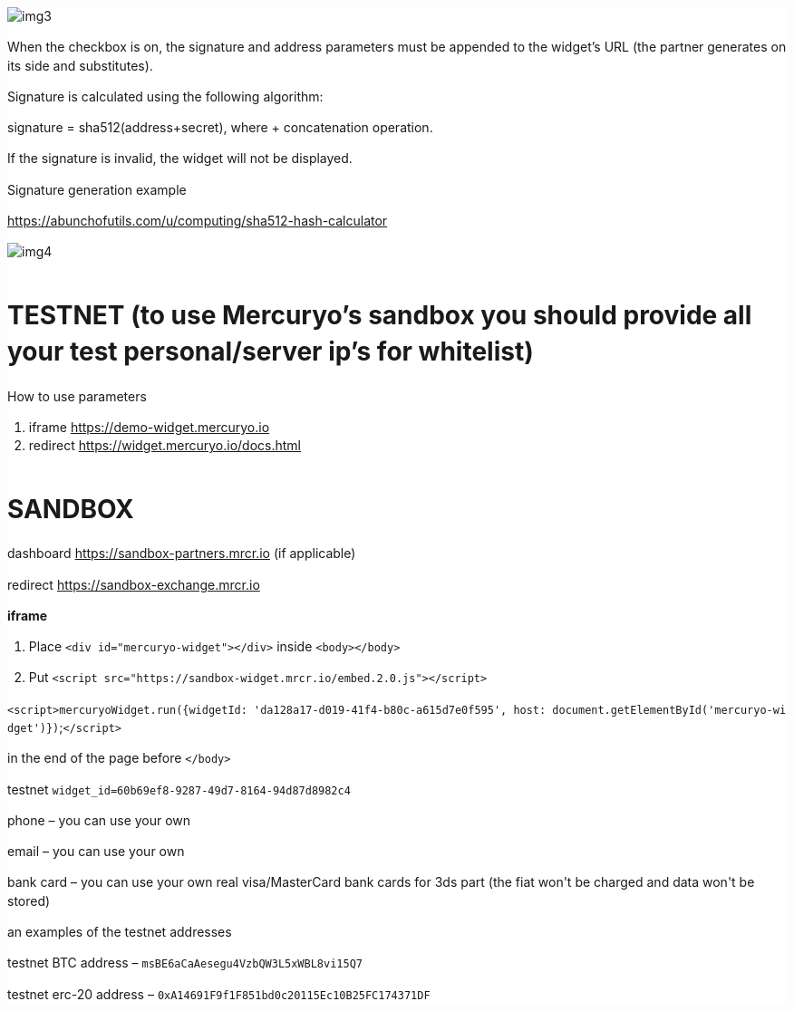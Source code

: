 
![img3](https://github.com/mercuryoio/api-migration-docs/blob/master/img3.png)

When the checkbox is on, the signature and address parameters must be appended to the widget’s URL (the partner generates on its side and substitutes).

Signature is calculated using the following algorithm:

signature = sha512(address+secret), where + concatenation operation.

If the signature is invalid, the widget will not be displayed.

Signature generation example 

https://abunchofutils.com/u/computing/sha512-hash-calculator

![img4](https://github.com/mercuryoio/api-migration-docs/blob/master/img4.png)

# TESTNET (to use Mercuryo’s sandbox you should provide all your test personal/server ip’s for whitelist) 

How to use parameters

1. iframe https://demo-widget.mercuryo.io
2. redirect https://widget.mercuryo.io/docs.html		

# SANDBOX 

dashboard https://sandbox-partners.mrcr.io (if applicable)

redirect  https://sandbox-exchange.mrcr.io 

**iframe**

1. Place `<div id="mercuryo-widget"></div>` inside `<body></body>`
 
2. Put `<script src="https://sandbox-widget.mrcr.io/embed.2.0.js"></script>`

`<script>mercuryoWidget.run({widgetId: 'da128a17-d019-41f4-b80c-a615d7e0f595', host: document.getElementById('mercuryo-widget')})`;`</script>`

 in the end of the page before `</body>`
 
					
testnet `widget_id=60b69ef8-9287-49d7-8164-94d87d8982c4`

phone &ndash; you can use your own

email &ndash; you can use your own

bank card &ndash; you can use your own real visa/MasterCard bank cards for 3ds part (the fiat won't be charged and data won't be stored)


an examples of the testnet addresses

testnet BTC address &ndash; `msBE6aCaAesegu4VzbQW3L5xWBL8vi15Q7`

testnet erc-20 address &ndash; `0xA14691F9f1F851bd0c20115Ec10B25FC174371DF`
